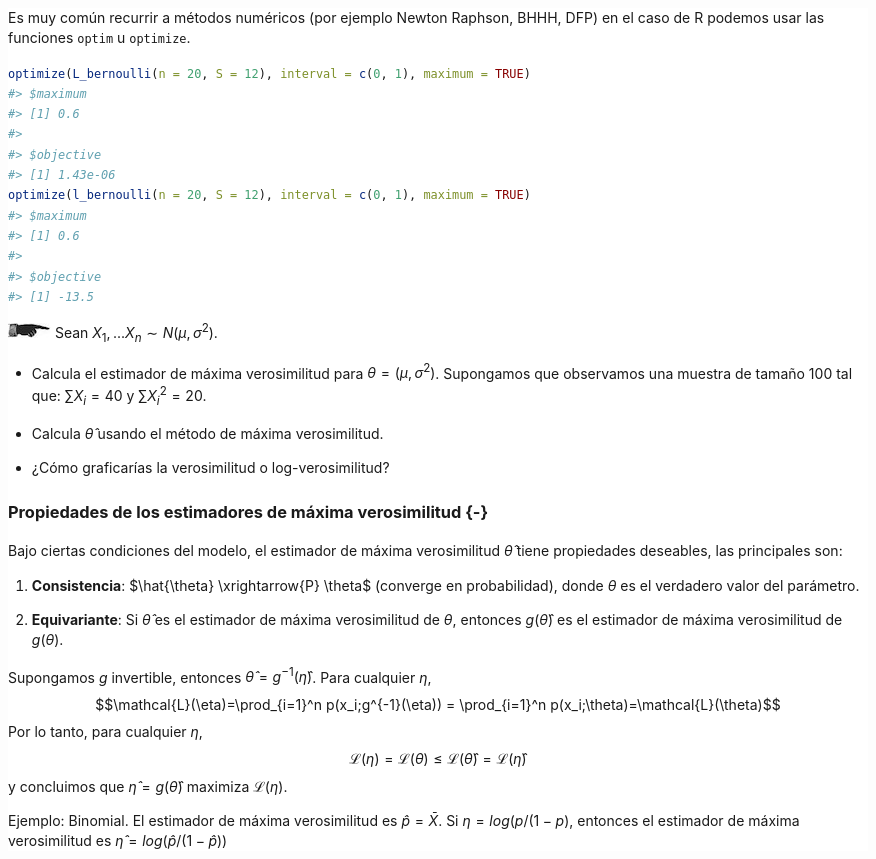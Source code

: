 Es muy común recurrir a métodos numéricos (por ejemplo Newton Raphson, BHHH, 
DFP) en el caso de R podemos usar las funciones `optim` u `optimize`.


```r
optimize(L_bernoulli(n = 20, S = 12), interval = c(0, 1), maximum = TRUE)
#> $maximum
#> [1] 0.6
#> 
#> $objective
#> [1] 1.43e-06
optimize(l_bernoulli(n = 20, S = 12), interval = c(0, 1), maximum = TRUE)
#> $maximum
#> [1] 0.6
#> 
#> $objective
#> [1] -13.5
```

![](imagenes/manicule2.jpg) Sean $X_1,...X_n \sim N(\mu, \sigma^2)$. 

* Calcula el estimador de máxima verosimilitud para $\theta = (\mu, \sigma^2)$.
Supongamos que observamos una muestra de tamaño $100$ tal que: $\sum X_i = 40$ y 
$\sum X_i^2 = 20$. 

* Calcula $\hat{\theta}$ usando el método de máxima 
verosimilitud.

* ¿Cómo graficarías la verosimilitud o log-verosimilitud?

### Propiedades de los estimadores de máxima verosimilitud {-}

Bajo ciertas condiciones del modelo, el estimador de máxima verosimilitud 
$\hat{\theta}$ tiene propiedades deseables, las principales son:

1. **Consistencia**: $\hat{\theta} \xrightarrow{P} \theta$ (converge en 
probabilidad), donde $\theta$ es el verdadero valor del parámetro.

2. **Equivariante**: Si $\hat{\theta}$ es el estimador de máxima verosimilitud 
de $\theta$, entonces $g(\hat{\theta})$ es el estimador de máxima verosimilitud
de $g(\theta)$.  

  Supongamos $g$ invertible, entonces $\hat{\theta} = g^{-1}(\hat{\eta})$.
  Para cualquier $\eta$, 
  $$\mathcal{L}(\eta)=\prod_{i=1}^n p(x_i;g^{-1}(\eta)) = \prod_{i=1}^n p(x_i;\theta)=\mathcal{L}(\theta)$$
  Por lo tanto, para cualquier $\eta$, 
  $$\mathcal{L}(\eta)=\mathcal{L}(\theta) \leq \mathcal{L}(\hat{\theta})=\mathcal{L}(\hat{\eta})$$
  y concluimos que $\hat{\eta}=g(\hat{\theta})$ maximiza $\mathcal{L}(\eta)$.  

  Ejemplo: Binomial. El estimador de máxima verosimilitud es $\hat{p}=\bar{X}$. 
  Si $\eta=log(p/(1-p)$, entonces el estimador de máxima verosimilitud es 
  $\hat{\eta}=log(\hat{p}/(1-\hat{p}))$
